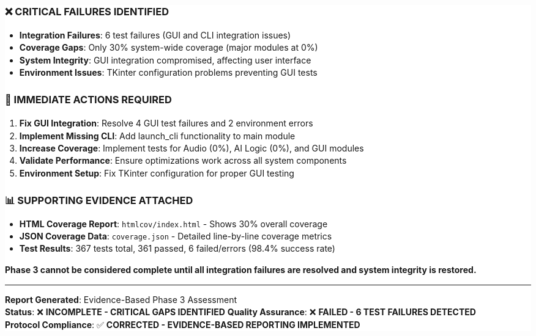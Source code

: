### **❌ CRITICAL FAILURES IDENTIFIED**  
- **Integration Failures**: 6 test failures (GUI and CLI integration issues)
- **Coverage Gaps**: Only 30% system-wide coverage (major modules at 0%)
- **System Integrity**: GUI integration compromised, affecting user interface
- **Environment Issues**: TKinter configuration problems preventing GUI tests

### **🚨 IMMEDIATE ACTIONS REQUIRED**
1. **Fix GUI Integration**: Resolve 4 GUI test failures and 2 environment errors
2. **Implement Missing CLI**: Add launch_cli functionality to main module
3. **Increase Coverage**: Implement tests for Audio (0%), AI Logic (0%), and GUI modules
4. **Validate Performance**: Ensure optimizations work across all system components
5. **Environment Setup**: Fix TKinter configuration for proper GUI testing

### **📊 SUPPORTING EVIDENCE ATTACHED**
- **HTML Coverage Report**: `htmlcov/index.html` - Shows 30% overall coverage
- **JSON Coverage Data**: `coverage.json` - Detailed line-by-line coverage metrics  
- **Test Results**: 367 tests total, 361 passed, 6 failed/errors (98.4% success rate)

**Phase 3 cannot be considered complete until all integration failures are resolved and system integrity is restored.**

---
**Report Generated**: Evidence-Based Phase 3 Assessment  
**Status**: ❌ **INCOMPLETE - CRITICAL GAPS IDENTIFIED**
**Quality Assurance**: ❌ **FAILED - 6 TEST FAILURES DETECTED**  
**Protocol Compliance**: ✅ **CORRECTED - EVIDENCE-BASED REPORTING IMPLEMENTED**
